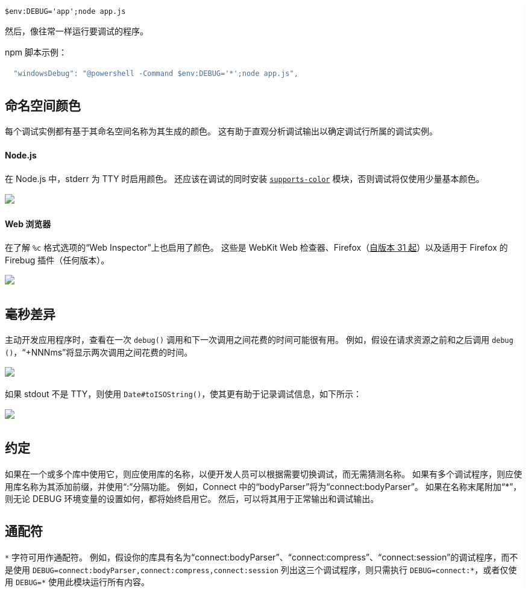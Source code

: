 ```cmd
$env:DEBUG='app';node app.js
```

然后，像往常一样运行要调试的程序。

npm 脚本示例：
```js
  "windowsDebug": "@powershell -Command $env:DEBUG='*';node app.js",
```

## <a name="namespace-colors"></a>命名空间颜色

每个调试实例都有基于其命名空间名称为其生成的颜色。
这有助于直观分析调试输出以确定调试行所属的调试实例。

#### <a name="nodejs"></a>Node.js

在 Node.js 中，stderr 为 TTY 时启用颜色。 还应该在调试的同时安装 [`supports-color`](https://npmjs.org/supports-color) 模块，否则调试将仅使用少量基本颜色。

<img width="521" src="https://user-images.githubusercontent.com/71256/29092181-47f6a9e6-7c3a-11e7-9a14-1928d8a711cd.png">

#### <a name="web-browser"></a>Web 浏览器

在了解 `%c` 格式选项的“Web Inspector”上也启用了颜色。 这些是 WebKit Web 检查器、Firefox（[自版本 31 起](https://hacks.mozilla.org/2014/05/editable-box-model-multiple-selection-sublime-text-keys-much-more-firefox-developer-tools-episode-31/)）以及适用于 Firefox 的 Firebug 插件（任何版本）。

<img width="524" src="https://user-images.githubusercontent.com/71256/29092033-b65f9f2e-7c39-11e7-8e32-f6f0d8e865c1.png">


## <a name="millisecond-diff"></a>毫秒差异

主动开发应用程序时，查看在一次 `debug()` 调用和下一次调用之间花费的时间可能很有用。 例如，假设在请求资源之前和之后调用 `debug()`，“+NNNms”将显示两次调用之间花费的时间。

<img width="647" src="https://user-images.githubusercontent.com/71256/29091486-fa38524c-7c37-11e7-895f-e7ec8e1039b6.png">

如果 stdout 不是 TTY，则使用 `Date#toISOString()`，使其更有助于记录调试信息，如下所示：

<img width="647" src="https://user-images.githubusercontent.com/71256/29091956-6bd78372-7c39-11e7-8c55-c948396d6edd.png">


## <a name="conventions"></a>约定

如果在一个或多个库中使用它，则应使用库的名称，以便开发人员可以根据需要切换调试，而无需猜测名称。 如果有多个调试程序，则应使用库名称为其添加前缀，并使用“:”分隔功能。 例如，Connect 中的“bodyParser”将为“connect:bodyParser”。  如果在名称末尾附加“*”，则无论 DEBUG 环境变量的设置如何，都将始终启用它。  然后，可以将其用于正常输出和调试输出。

## <a name="wildcards"></a>通配符

`*` 字符可用作通配符。 例如，假设你的库具有名为“connect:bodyParser”、“connect:compress”、“connect:session”的调试程序，而不是使用 `DEBUG=connect:bodyParser,connect:compress,connect:session` 列出这三个调试程序，则只需执行 `DEBUG=connect:*`，或者仅使用 `DEBUG=*` 使用此模块运行所有内容。
